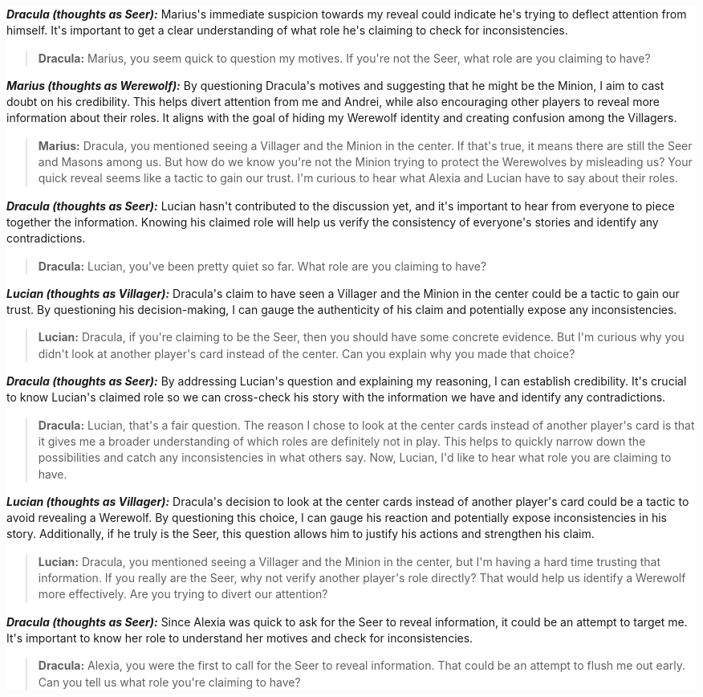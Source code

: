 
***Dracula (thoughts as Seer):*** Marius's immediate suspicion towards my reveal could indicate he's trying to deflect attention from himself. It's important to get a clear understanding of what role he's claiming to check for inconsistencies.
> **Dracula:** Marius, you seem quick to question my motives. If you're not the Seer, what role are you claiming to have?


***Marius (thoughts as Werewolf):*** By questioning Dracula's motives and suggesting that he might be the Minion, I aim to cast doubt on his credibility. This helps divert attention from me and Andrei, while also encouraging other players to reveal more information about their roles. It aligns with the goal of hiding my Werewolf identity and creating confusion among the Villagers.
> **Marius:** Dracula, you mentioned seeing a Villager and the Minion in the center. If that's true, it means there are still the Seer and Masons among us. But how do we know you're not the Minion trying to protect the Werewolves by misleading us? Your quick reveal seems like a tactic to gain our trust. I'm curious to hear what Alexia and Lucian have to say about their roles.


***Dracula (thoughts as Seer):*** Lucian hasn't contributed to the discussion yet, and it's important to hear from everyone to piece together the information. Knowing his claimed role will help us verify the consistency of everyone's stories and identify any contradictions.
> **Dracula:** Lucian, you've been pretty quiet so far. What role are you claiming to have?


***Lucian (thoughts as Villager):*** Dracula's claim to have seen a Villager and the Minion in the center could be a tactic to gain our trust. By questioning his decision-making, I can gauge the authenticity of his claim and potentially expose any inconsistencies.
> **Lucian:** Dracula, if you're claiming to be the Seer, then you should have some concrete evidence. But I'm curious why you didn't look at another player's card instead of the center. Can you explain why you made that choice?


***Dracula (thoughts as Seer):*** By addressing Lucian's question and explaining my reasoning, I can establish credibility. It's crucial to know Lucian's claimed role so we can cross-check his story with the information we have and identify any contradictions.
> **Dracula:** Lucian, that's a fair question. The reason I chose to look at the center cards instead of another player's card is that it gives me a broader understanding of which roles are definitely not in play. This helps to quickly narrow down the possibilities and catch any inconsistencies in what others say. Now, Lucian, I'd like to hear what role you are claiming to have.


***Lucian (thoughts as Villager):*** Dracula's decision to look at the center cards instead of another player's card could be a tactic to avoid revealing a Werewolf. By questioning this choice, I can gauge his reaction and potentially expose inconsistencies in his story. Additionally, if he truly is the Seer, this question allows him to justify his actions and strengthen his claim.
> **Lucian:** Dracula, you mentioned seeing a Villager and the Minion in the center, but I'm having a hard time trusting that information. If you really are the Seer, why not verify another player's role directly? That would help us identify a Werewolf more effectively. Are you trying to divert our attention?


***Dracula (thoughts as Seer):*** Since Alexia was quick to ask for the Seer to reveal information, it could be an attempt to target me. It's important to know her role to understand her motives and check for inconsistencies.
> **Dracula:** Alexia, you were the first to call for the Seer to reveal information. That could be an attempt to flush me out early. Can you tell us what role you're claiming to have?
